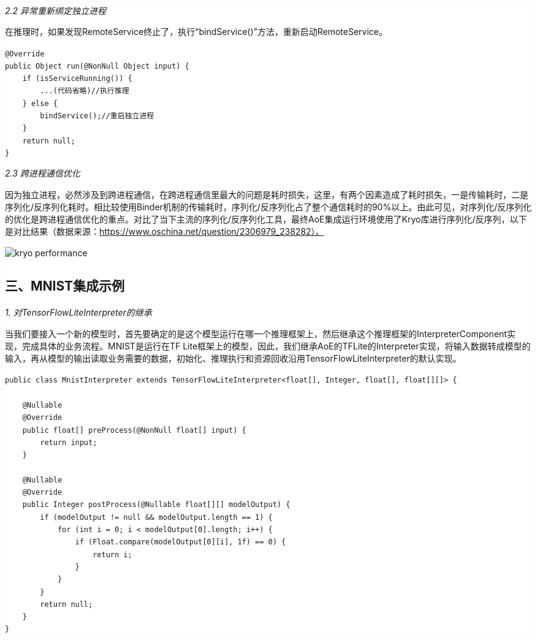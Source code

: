 *2.2 异常重新绑定独立进程*

在推理时，如果发现RemoteService终止了，执行“bindService()”方法，重新启动RemoteService。
```
@Override
public Object run(@NonNull Object input) {
    if (isServiceRunning()) {
        ...(代码省略)//执行推理
    } else {
        bindService();//重启独立进程
    }
    return null;
}
```

*2.3 跨进程通信优化*

因为独立进程，必然涉及到跨进程通信，在跨进程通信里最大的问题是耗时损失，这里，有两个因素造成了耗时损失，一是传输耗时，二是序列化/反序列化耗时。相比较使用Binder机制的传输耗时，序列化/反序列化占了整个通信耗时的90%以上。由此可见，对序列化/反序列化的优化是跨进程通信优化的重点。对比了当下主流的序列化/反序列化工具，最终AoE集成运行环境使用了Kryo库进行序列化/反序列，以下是对比结果（数据来源：https://www.oschina.net/question/2306979_238282）。

![kryo performance](https://static.oschina.net/uploads/space/2015/0602/113016_gK3v_2306979.png)

## 三、MNIST集成示例
*1. 对TensorFlowLiteInterpreter的继承*

当我们要接入一个新的模型时，首先要确定的是这个模型运行在哪一个推理框架上，然后继承这个推理框架的InterpreterComponent实现，完成具体的业务流程。MNIST是运行在TF Lite框架上的模型，因此，我们继承AoE的TFLite的Interpreter实现，将输入数据转成模型的输入，再从模型的输出读取业务需要的数据，初始化、推理执行和资源回收沿用TensorFlowLiteInterpreter的默认实现。
```
public class MnistInterpreter extends TensorFlowLiteInterpreter<float[], Integer, float[], float[][]> {
 
    @Nullable
    @Override
    public float[] preProcess(@NonNull float[] input) {
        return input;
    }
 
    @Nullable
    @Override
    public Integer postProcess(@Nullable float[][] modelOutput) {
        if (modelOutput != null && modelOutput.length == 1) {
            for (int i = 0; i < modelOutput[0].length; i++) {
                if (Float.compare(modelOutput[0][i], 1f) == 0) {
                    return i;
                }
            }
        }
        return null;
    }
}
```
